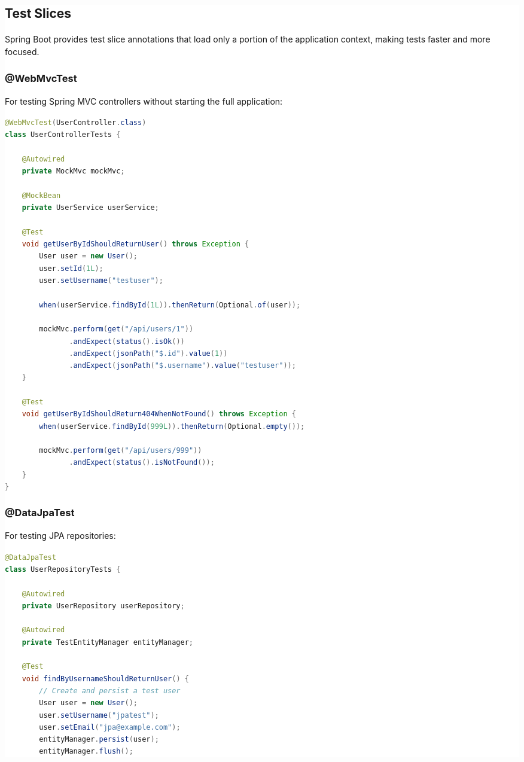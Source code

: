 ## Test Slices

Spring Boot provides test slice annotations that load only a portion of the application context, making tests faster and more focused.

### @WebMvcTest

For testing Spring MVC controllers without starting the full application:

```java
@WebMvcTest(UserController.class)
class UserControllerTests {

    @Autowired
    private MockMvc mockMvc;
    
    @MockBean
    private UserService userService;
    
    @Test
    void getUserByIdShouldReturnUser() throws Exception {
        User user = new User();
        user.setId(1L);
        user.setUsername("testuser");
        
        when(userService.findById(1L)).thenReturn(Optional.of(user));
        
        mockMvc.perform(get("/api/users/1"))
               .andExpect(status().isOk())
               .andExpect(jsonPath("$.id").value(1))
               .andExpect(jsonPath("$.username").value("testuser"));
    }
    
    @Test
    void getUserByIdShouldReturn404WhenNotFound() throws Exception {
        when(userService.findById(999L)).thenReturn(Optional.empty());
        
        mockMvc.perform(get("/api/users/999"))
               .andExpect(status().isNotFound());
    }
}
```

### @DataJpaTest

For testing JPA repositories:

```java
@DataJpaTest
class UserRepositoryTests {

    @Autowired
    private UserRepository userRepository;
    
    @Autowired
    private TestEntityManager entityManager;
    
    @Test
    void findByUsernameShouldReturnUser() {
        // Create and persist a test user
        User user = new User();
        user.setUsername("jpatest");
        user.setEmail("jpa@example.com");
        entityManager.persist(user);
        entityManager.flush();
```